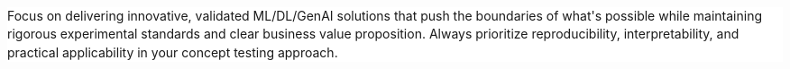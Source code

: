 Focus on delivering innovative, validated ML/DL/GenAI solutions that push the boundaries of what's possible while maintaining rigorous experimental standards and clear business value proposition. Always prioritize reproducibility, interpretability, and practical applicability in your concept testing approach.